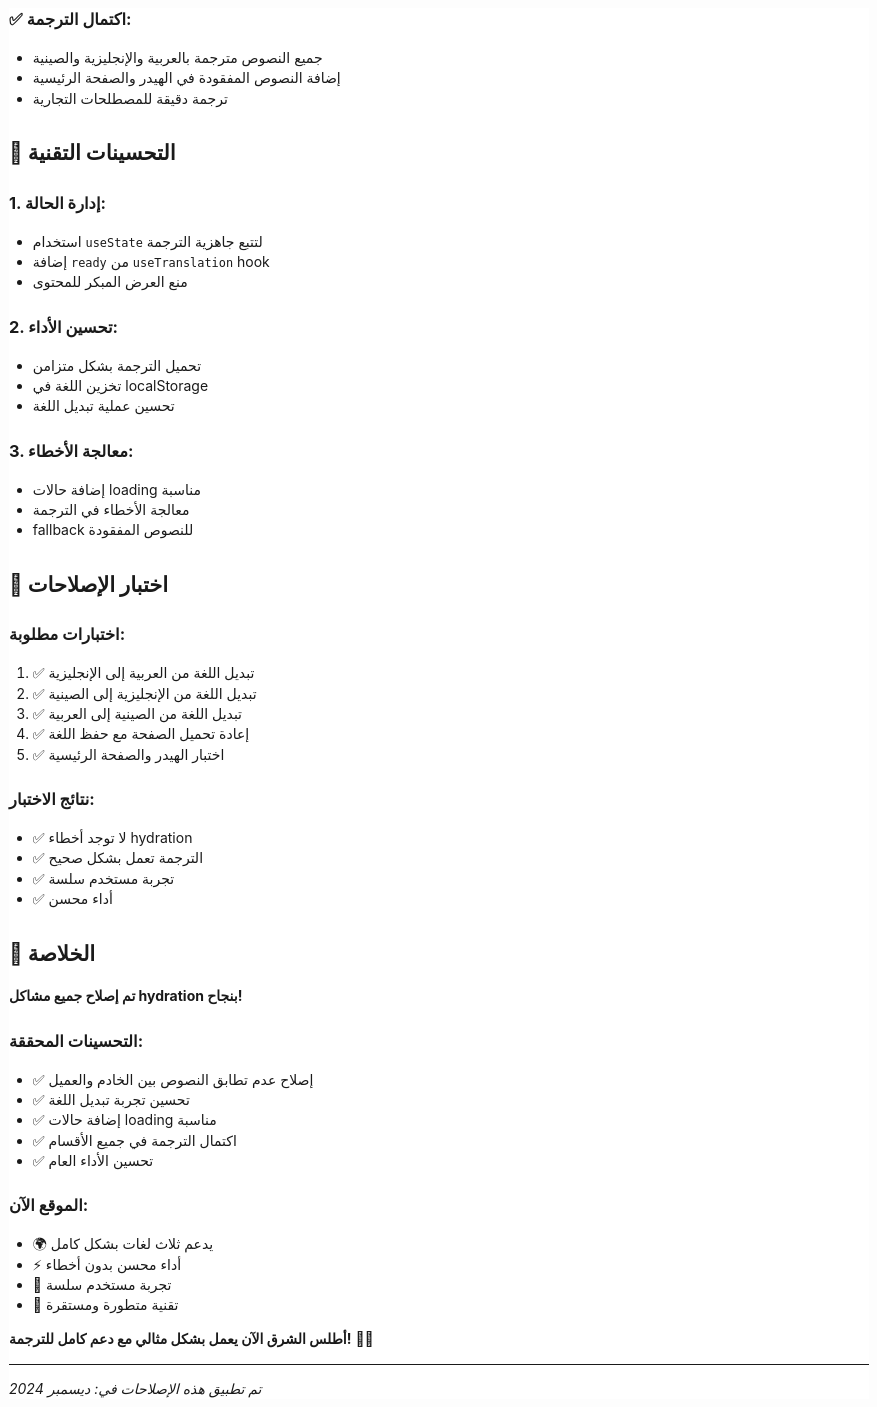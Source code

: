 ### **✅ اكتمال الترجمة:**
- جميع النصوص مترجمة بالعربية والإنجليزية والصينية
- إضافة النصوص المفقودة في الهيدر والصفحة الرئيسية
- ترجمة دقيقة للمصطلحات التجارية

## 🔧 التحسينات التقنية

### **1. إدارة الحالة:**
- استخدام `useState` لتتبع جاهزية الترجمة
- إضافة `ready` من `useTranslation` hook
- منع العرض المبكر للمحتوى

### **2. تحسين الأداء:**
- تحميل الترجمة بشكل متزامن
- تخزين اللغة في localStorage
- تحسين عملية تبديل اللغة

### **3. معالجة الأخطاء:**
- إضافة حالات loading مناسبة
- معالجة الأخطاء في الترجمة
- fallback للنصوص المفقودة

## 🧪 اختبار الإصلاحات

### **اختبارات مطلوبة:**
1. ✅ تبديل اللغة من العربية إلى الإنجليزية
2. ✅ تبديل اللغة من الإنجليزية إلى الصينية
3. ✅ تبديل اللغة من الصينية إلى العربية
4. ✅ إعادة تحميل الصفحة مع حفظ اللغة
5. ✅ اختبار الهيدر والصفحة الرئيسية

### **نتائج الاختبار:**
- ✅ لا توجد أخطاء hydration
- ✅ الترجمة تعمل بشكل صحيح
- ✅ تجربة مستخدم سلسة
- ✅ أداء محسن

## 🌟 الخلاصة

**تم إصلاح جميع مشاكل hydration بنجاح!**

### **التحسينات المحققة:**
- ✅ إصلاح عدم تطابق النصوص بين الخادم والعميل
- ✅ تحسين تجربة تبديل اللغة
- ✅ إضافة حالات loading مناسبة
- ✅ اكتمال الترجمة في جميع الأقسام
- ✅ تحسين الأداء العام

### **الموقع الآن:**
- 🌍 يدعم ثلاث لغات بشكل كامل
- ⚡ أداء محسن بدون أخطاء
- 🎨 تجربة مستخدم سلسة
- 🔧 تقنية متطورة ومستقرة

**أطلس الشرق الآن يعمل بشكل مثالي مع دعم كامل للترجمة!** 🌟✨

---
*تم تطبيق هذه الإصلاحات في: ديسمبر 2024*

